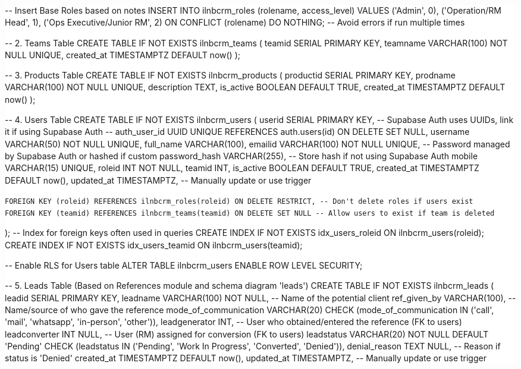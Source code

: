 -- Insert Base Roles based on notes
INSERT INTO ilnbcrm_roles (rolename, access_level) VALUES
    ('Admin', 0),
    ('Operation/RM Head', 1),
    ('Ops Executive/Junior RM', 2)
ON CONFLICT (rolename) DO NOTHING; -- Avoid errors if run multiple times

-- 2. Teams Table
CREATE TABLE IF NOT EXISTS ilnbcrm_teams (
    teamid SERIAL PRIMARY KEY,
    teamname VARCHAR(100) NOT NULL UNIQUE,
    created_at TIMESTAMPTZ DEFAULT now()
);

-- 3. Products Table
CREATE TABLE IF NOT EXISTS ilnbcrm_products (
    productid SERIAL PRIMARY KEY,
    prodname VARCHAR(100) NOT NULL UNIQUE,
    description TEXT,
    is_active BOOLEAN DEFAULT TRUE,
    created_at TIMESTAMPTZ DEFAULT now()
);

-- 4. Users Table
CREATE TABLE IF NOT EXISTS ilnbcrm_users (
    userid SERIAL PRIMARY KEY,
    -- Supabase Auth uses UUIDs, link it if using Supabase Auth
    -- auth_user_id UUID UNIQUE REFERENCES auth.users(id) ON DELETE SET NULL,
    username VARCHAR(50) NOT NULL UNIQUE,
    full_name VARCHAR(100),
    emailid VARCHAR(100) NOT NULL UNIQUE,
    -- Password managed by Supabase Auth or hashed if custom
    password_hash VARCHAR(255), -- Store hash if not using Supabase Auth
    mobile VARCHAR(15) UNIQUE,
    roleid INT NOT NULL,
    teamid INT,
    is_active BOOLEAN DEFAULT TRUE,
    created_at TIMESTAMPTZ DEFAULT now(),
    updated_at TIMESTAMPTZ, -- Manually update or use trigger

    FOREIGN KEY (roleid) REFERENCES ilnbcrm_roles(roleid) ON DELETE RESTRICT, -- Don't delete roles if users exist
    FOREIGN KEY (teamid) REFERENCES ilnbcrm_teams(teamid) ON DELETE SET NULL -- Allow users to exist if team is deleted
);
-- Index for foreign keys often used in queries
CREATE INDEX IF NOT EXISTS idx_users_roleid ON ilnbcrm_users(roleid);
CREATE INDEX IF NOT EXISTS idx_users_teamid ON ilnbcrm_users(teamid);

-- Enable RLS for Users table
ALTER TABLE ilnbcrm_users ENABLE ROW LEVEL SECURITY;

-- 5. Leads Table (Based on References module and schema diagram 'leads')
CREATE TABLE IF NOT EXISTS ilnbcrm_leads (
    leadid SERIAL PRIMARY KEY,
    leadname VARCHAR(100) NOT NULL, -- Name of the potential client
    ref_given_by VARCHAR(100),      -- Name/source of who gave the reference
    mode_of_communication VARCHAR(20) CHECK (mode_of_communication IN ('call', 'mail', 'whatsapp', 'in-person', 'other')),
    leadgenerator INT,            -- User who obtained/entered the reference (FK to users)
    leadconverter INT NULL,           -- User (RM) assigned for conversion (FK to users)
    leadstatus VARCHAR(20) NOT NULL DEFAULT 'Pending' CHECK (leadstatus IN ('Pending', 'Work In Progress', 'Converted', 'Denied')),
    denial_reason TEXT NULL,         -- Reason if status is 'Denied'
    created_at TIMESTAMPTZ DEFAULT now(),
    updated_at TIMESTAMPTZ,         -- Manually update or use trigger
